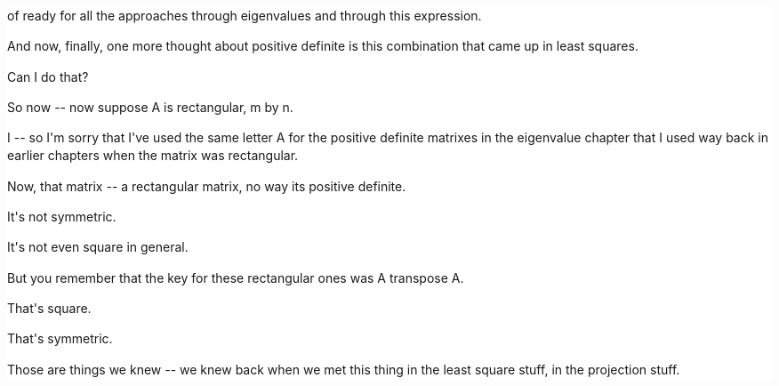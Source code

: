   <span m='263830'>of</span> <span m='263920'>ready</span> <span
  m='264300'>for</span> <span m='264620'>all</span> <span m='265340'>the</span>
  <span m='266010'>approaches</span> <span m='267070'>through</span> <span
  m='267310'>eigenvalues</span> <span m='268470'>and</span> <span
  m='268980'>through</span> <span m='269270'>this</span> <span
  m='269750'>expression.</span> </p><p><span m='271260'>And</span> <span
  m='271410'>now,</span> <span m='271870'>finally,</span> <span
  m='272570'>one</span> <span m='272850'>more</span> <span
  m='273540'>thought</span> <span m='273850'>about</span> <span
  m='274160'>positive</span> <span m='274610'>definite</span> <span
  m='275500'>is</span> <span m='276090'>this</span> <span
  m='276440'>combination</span> <span m='277160'>that</span> <span
  m='277340'>came</span> <span m='277590'>up</span> <span m='277740'>in</span>
  <span m='277870'>least</span> <span m='278150'>squares.</span> </p><p><span
  m='279020'>Can</span> <span m='279140'>I</span> <span m='279230'>do</span>
  <span m='279450'>that?</span> </p><p><span m='281260'>So</span> <span
  m='281390'>now</span> <span m='282190'>--</span> <span m='282630'>now</span>
  <span m='283460'>suppose</span> <span m='285030'>A</span> <span
  m='286300'>is</span> <span m='286530'>rectangular,</span> <span
  m='287360'>m</span> <span m='287690'>by</span> <span m='287920'>n.</span>
  </p><p><span m='292890'>I</span> <span m='293480'>--</span> <span
  m='293500'>so</span> <span m='293650'>I'm</span> <span m='293770'>sorry</span>
  <span m='294200'>that</span> <span m='294360'>I've</span> <span
  m='294560'>used</span> <span m='294840'>the</span> <span
  m='295000'>same</span> <span m='295320'>letter</span> <span
  m='295690'>A</span> <span m='298380'>for</span> <span m='298490'>the</span>
  <span m='298610'>positive</span> <span m='299130'>definite</span> <span
  m='299590'>matrixes</span> <span m='301110'>in</span> <span
  m='301920'>the</span> <span m='302050'>eigenvalue</span> <span
  m='302730'>chapter</span> <span m='303590'>that</span> <span
  m='303770'>I</span> <span m='303880'>used</span> <span m='304630'>way</span>
  <span m='305130'>back</span> <span m='305560'>in</span> <span
  m='306180'>earlier</span> <span m='306930'>chapters</span> <span
  m='307460'>when</span> <span m='307660'>the</span> <span
  m='307750'>matrix</span> <span m='308220'>was</span> <span
  m='308390'>rectangular.</span> </p><p><span m='309620'>Now,</span> <span
  m='310090'>that</span> <span m='310500'>matrix</span> <span
  m='311170'>--</span> <span m='311420'>a</span> <span
  m='311540'>rectangular</span> <span m='312230'>matrix,</span> <span
  m='312750'>no</span> <span m='312960'>way</span> <span m='313230'>its</span>
  <span m='313580'>positive</span> <span m='314140'>definite.</span>
  </p><p><span m='314610'>It's</span> <span m='314740'>not</span> <span
  m='315020'>symmetric.</span> </p><p><span m='318240'>It's</span> <span
  m='318350'>not</span> <span m='318610'>even</span> <span
  m='318860'>square</span> <span m='319420'>in</span> <span
  m='319550'>general.</span> </p><p><span m='320450'>But</span> <span
  m='320980'>you</span> <span m='321140'>remember</span> <span
  m='321720'>that</span> <span m='322030'>the</span> <span m='322170'>key</span>
  <span m='323120'>for</span> <span m='323530'>these</span> <span
  m='323830'>rectangular</span> <span m='324680'>ones</span> <span
  m='325540'>was</span> <span m='327010'>A</span> <span
  m='327620'>transpose</span> <span m='328350'>A.</span> </p><p><span
  m='328410'>That's</span> <span m='328530'>square.</span> </p><p><span
  m='334940'>That's</span> <span m='335250'>symmetric.</span> </p><p><span
  m='338690'>Those</span> <span m='339030'>are</span> <span
  m='339170'>things</span> <span m='339510'>we</span> <span
  m='340120'>knew</span> <span m='340430'>--</span> <span m='341310'>we</span>
  <span m='341560'>knew</span> <span m='342460'>back</span> <span
  m='343160'>when</span> <span m='343370'>we</span> <span m='343490'>met</span>
  <span m='343780'>this</span> <span m='344050'>thing</span> <span
  m='344890'>in</span> <span m='345740'>the</span> <span m='345850'>least</span>
  <span m='346080'>square</span> <span m='346410'>stuff,</span> <span
  m='347100'>in</span> <span m='347600'>the</span> <span
  m='347690'>projection</span> <span m='348360'>stuff.</span> </p><p><span